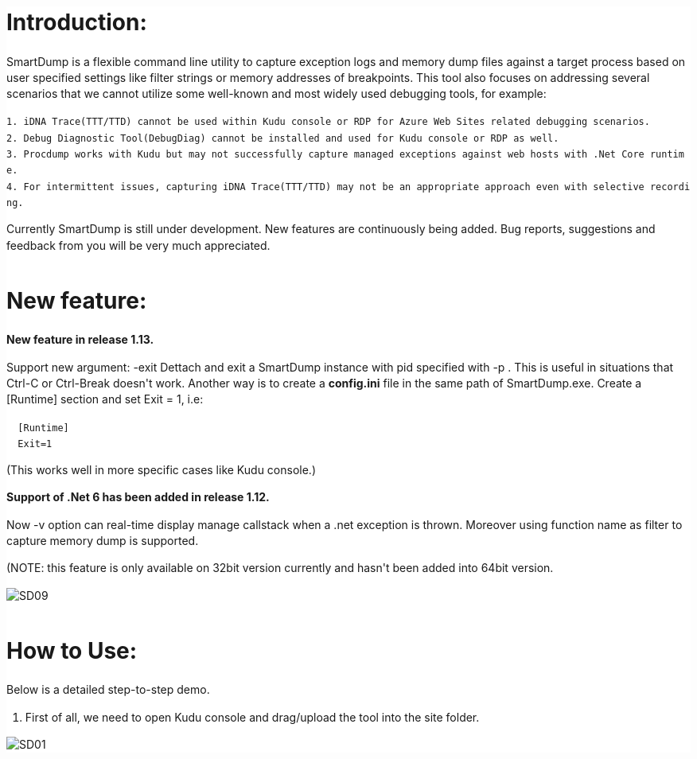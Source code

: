 # Introduction:

SmartDump is a flexible command line utility to capture exception logs and memory dump files against a target process based on user specified settings like filter strings or memory addresses of breakpoints. This tool also focuses on addressing several scenarios that we cannot utilize some well-known and most widely used debugging tools, for example:

    1. iDNA Trace(TTT/TTD) cannot be used within Kudu console or RDP for Azure Web Sites related debugging scenarios.
    2. Debug Diagnostic Tool(DebugDiag) cannot be installed and used for Kudu console or RDP as well.
    3. Procdump works with Kudu but may not successfully capture managed exceptions against web hosts with .Net Core runtime.
    4. For intermittent issues, capturing iDNA Trace(TTT/TTD) may not be an appropriate approach even with selective recording. 

Currently SmartDump is still under development. New features are continuously being added. 
Bug reports, suggestions and feedback from you will be very much appreciated.


# New feature:

**New feature in release 1.13.**

Support new argument: 
    -exit  Dettach and exit a SmartDump instance with pid specified with -p . This is useful in situations that Ctrl-C or Ctrl-Break doesn't work. 
    Another way is to create a **config.ini** file in the same path of SmartDump.exe. Create a [Runtime] section and set Exit = 1, i.e:
```
  [Runtime]
  Exit=1
```
(This works well in more specific cases like Kudu console.)

**Support of .Net 6 has been added in release 1.12.**

Now -v option can real-time display manage callstack when a .net exception is thrown. Moreover using function name as filter to capture memory dump is supported.

(NOTE: this feature is only available on 32bit version currently and hasn't been added into 64bit version.

![SD09](https://user-images.githubusercontent.com/32285008/134506066-196c33c0-782f-42da-bf6b-d84ea75b0bbf.gif)


# How to Use:

Below is a detailed step-to-step demo.

1.	First of all, we need to open Kudu console and drag/upload the tool into the site folder.

 ![SD01](https://user-images.githubusercontent.com/32285008/122495908-775acb00-d01d-11eb-8e95-7c1bbef34290.gif)
